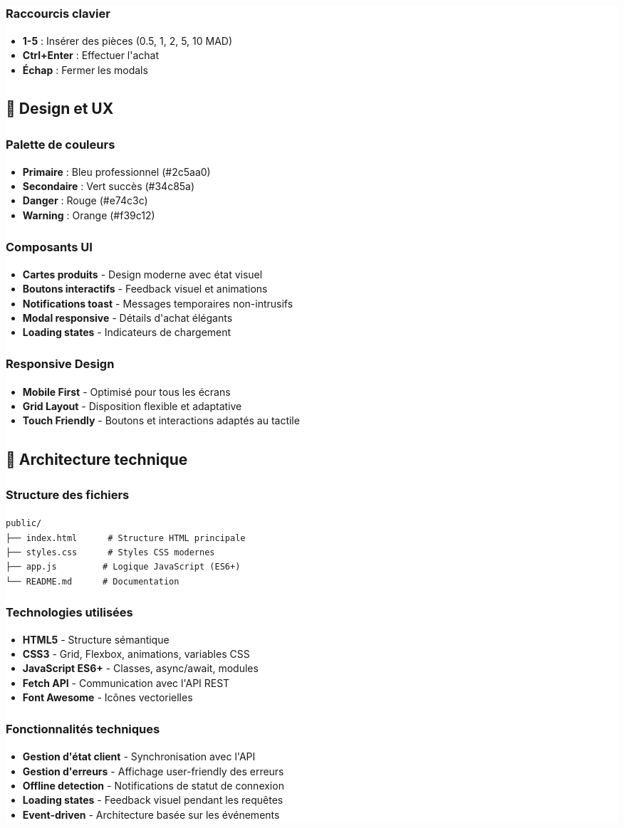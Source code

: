 ### Raccourcis clavier
- **1-5** : Insérer des pièces (0.5, 1, 2, 5, 10 MAD)
- **Ctrl+Enter** : Effectuer l'achat
- **Échap** : Fermer les modals

## 🎨 Design et UX

### Palette de couleurs
- **Primaire** : Bleu professionnel (#2c5aa0)
- **Secondaire** : Vert succès (#34c85a)
- **Danger** : Rouge (#e74c3c)
- **Warning** : Orange (#f39c12)

### Composants UI
- **Cartes produits** - Design moderne avec état visuel
- **Boutons interactifs** - Feedback visuel et animations
- **Notifications toast** - Messages temporaires non-intrusifs
- **Modal responsive** - Détails d'achat élégants
- **Loading states** - Indicateurs de chargement

### Responsive Design
- **Mobile First** - Optimisé pour tous les écrans
- **Grid Layout** - Disposition flexible et adaptative
- **Touch Friendly** - Boutons et interactions adaptés au tactile

## 🔧 Architecture technique

### Structure des fichiers
```
public/
├── index.html      # Structure HTML principale
├── styles.css      # Styles CSS modernes
├── app.js         # Logique JavaScript (ES6+)
└── README.md      # Documentation
```

### Technologies utilisées
- **HTML5** - Structure sémantique
- **CSS3** - Grid, Flexbox, animations, variables CSS
- **JavaScript ES6+** - Classes, async/await, modules
- **Fetch API** - Communication avec l'API REST
- **Font Awesome** - Icônes vectorielles

### Fonctionnalités techniques
- **Gestion d'état client** - Synchronisation avec l'API
- **Gestion d'erreurs** - Affichage user-friendly des erreurs
- **Offline detection** - Notifications de statut de connexion
- **Loading states** - Feedback visuel pendant les requêtes
- **Event-driven** - Architecture basée sur les événements
